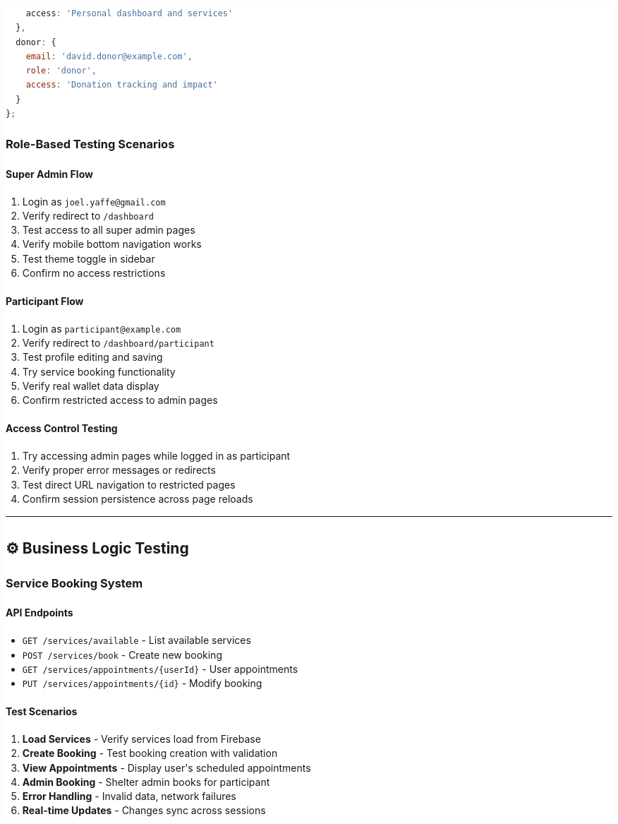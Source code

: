 ```javascript
    access: 'Personal dashboard and services'
  },
  donor: {
    email: 'david.donor@example.com',
    role: 'donor',
    access: 'Donation tracking and impact'
  }
};
```

### **Role-Based Testing Scenarios**

#### **Super Admin Flow**
1. Login as `joel.yaffe@gmail.com`
2. Verify redirect to `/dashboard`
3. Test access to all super admin pages
4. Verify mobile bottom navigation works
5. Test theme toggle in sidebar
6. Confirm no access restrictions

#### **Participant Flow**
1. Login as `participant@example.com` 
2. Verify redirect to `/dashboard/participant`
3. Test profile editing and saving
4. Try service booking functionality
5. Verify real wallet data display
6. Confirm restricted access to admin pages

#### **Access Control Testing**
1. Try accessing admin pages while logged in as participant
2. Verify proper error messages or redirects
3. Test direct URL navigation to restricted pages
4. Confirm session persistence across page reloads

---

## ⚙️ Business Logic Testing

### **Service Booking System**

#### **API Endpoints**
- `GET /services/available` - List available services
- `POST /services/book` - Create new booking
- `GET /services/appointments/{userId}` - User appointments
- `PUT /services/appointments/{id}` - Modify booking

#### **Test Scenarios**
1. **Load Services** - Verify services load from Firebase
2. **Create Booking** - Test booking creation with validation
3. **View Appointments** - Display user's scheduled appointments
4. **Admin Booking** - Shelter admin books for participant
5. **Error Handling** - Invalid data, network failures
6. **Real-time Updates** - Changes sync across sessions
